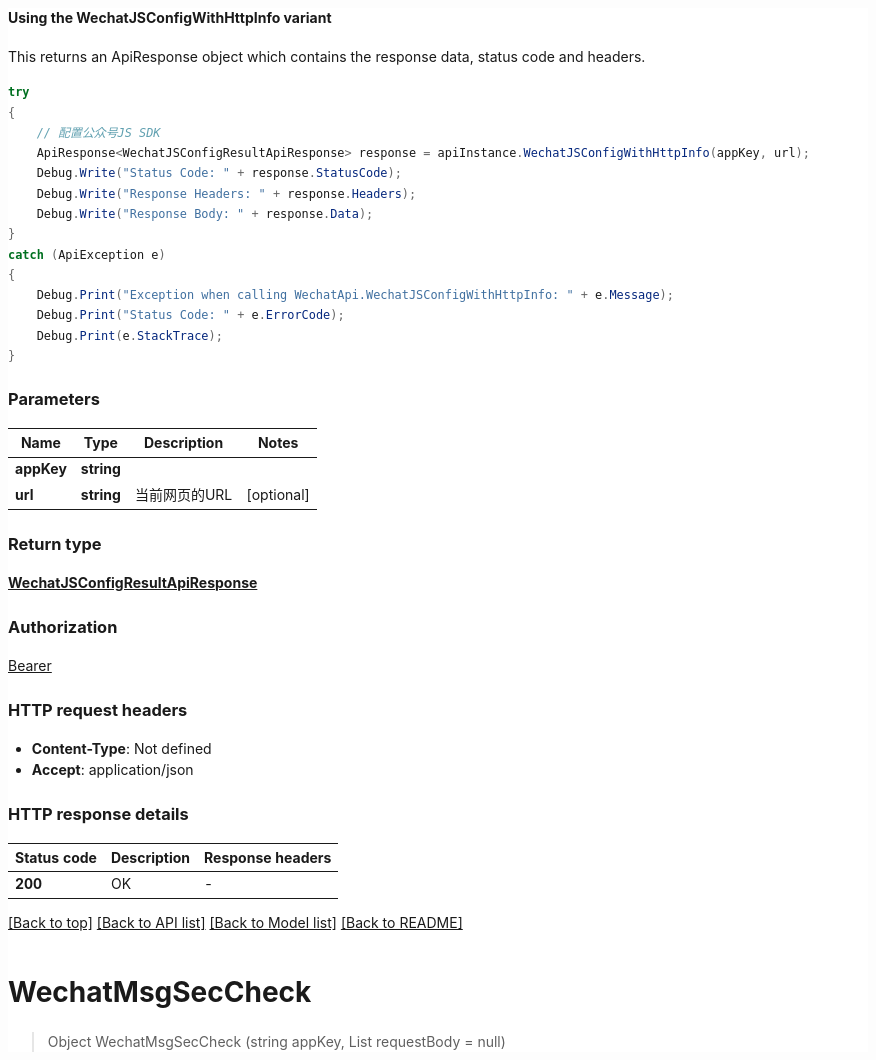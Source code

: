 #### Using the WechatJSConfigWithHttpInfo variant
This returns an ApiResponse object which contains the response data, status code and headers.

```csharp
try
{
    // 配置公众号JS SDK
    ApiResponse<WechatJSConfigResultApiResponse> response = apiInstance.WechatJSConfigWithHttpInfo(appKey, url);
    Debug.Write("Status Code: " + response.StatusCode);
    Debug.Write("Response Headers: " + response.Headers);
    Debug.Write("Response Body: " + response.Data);
}
catch (ApiException e)
{
    Debug.Print("Exception when calling WechatApi.WechatJSConfigWithHttpInfo: " + e.Message);
    Debug.Print("Status Code: " + e.ErrorCode);
    Debug.Print(e.StackTrace);
}
```

### Parameters

| Name | Type | Description | Notes |
|------|------|-------------|-------|
| **appKey** | **string** |  |  |
| **url** | **string** | 当前网页的URL | [optional]  |

### Return type

[**WechatJSConfigResultApiResponse**](WechatJSConfigResultApiResponse.md)

### Authorization

[Bearer](../README.md#Bearer)

### HTTP request headers

 - **Content-Type**: Not defined
 - **Accept**: application/json


### HTTP response details
| Status code | Description | Response headers |
|-------------|-------------|------------------|
| **200** | OK |  -  |

[[Back to top]](#) [[Back to API list]](../../README.md#documentation-for-api-endpoints) [[Back to Model list]](../../README.md#documentation-for-models) [[Back to README]](../../README.md)

<a id="wechatmsgseccheck"></a>
# **WechatMsgSecCheck**
> Object WechatMsgSecCheck (string appKey, List<Object> requestBody = null)
